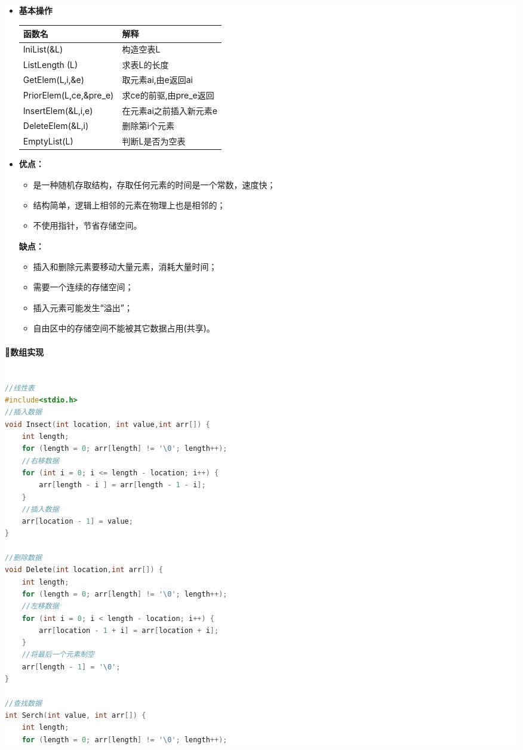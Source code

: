 - **基本操作**

  | 函数名                 | 解释                    |
  | ---------------------- | ----------------------- |
  | IniList(&L)            | 构造空表L               |
  | ListLength (L)         | 求表L的长度             |
  | GetElem(L,i,&e)        | 取元素ai,由e返回ai      |
  | PriorElem(L,ce,&pre_e) | 求ce的前驱,由pre_e返回  |
  | InsertElem(&L,i,e)     | 在元素ai之前插入新元素e |
  | DeleteElem(&L,i)       | 删除第i个元素           |
  | EmptyList(L)           | 判断L是否为空表         |

- **优点：**

  - 是一种随机存取结构，存取任何元素的时间是一个常数，速度快；

  - 结构简单，逻辑上相邻的元素在物理上也是相邻的；

  - 不使用指针，节省存储空间。

  **缺点：**

  - 插入和删除元素要移动大量元素，消耗大量时间；

  - 需要一个连续的存储空间；

  - 插入元素可能发生“溢出”；

  - 自由区中的存储空间不能被其它数据占用(共享)。

#### 🔹数组实现

```c

//线性表
#include<stdio.h>
//插入数据
void Insect(int location, int value,int arr[]) {
	int length;
	for (length = 0; arr[length] != '\0'; length++);
	//右移数据
	for (int i = 0; i <= length - location; i++) {
		arr[length - i ] = arr[length - 1 - i];
	}
	//插入数据
	arr[location - 1] = value;
}

//删除数据
void Delete(int location,int arr[]) {
	int length;
	for (length = 0; arr[length] != '\0'; length++);
	//左移数据
	for (int i = 0; i < length - location; i++) {
		arr[location - 1 + i] = arr[location + i];
	}
	//将最后一个元素制空
	arr[length - 1] = '\0';
}

//查找数据
int Serch(int value, int arr[]) {
	int length;
	for (length = 0; arr[length] != '\0'; length++);
```